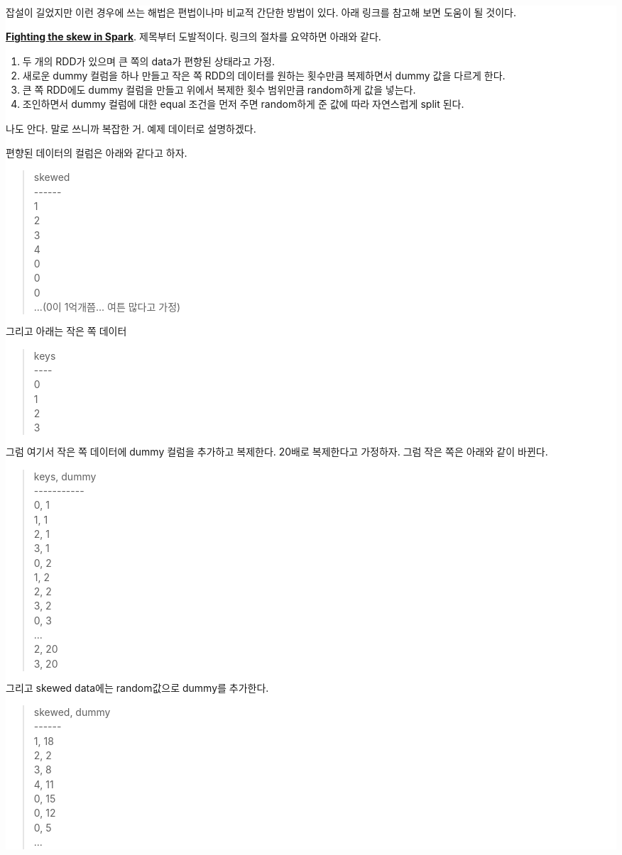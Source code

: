 잡설이 길었지만 이런 경우에 쓰는 해법은 편법이나마 비교적 간단한 방법이 있다. 아래 링크를 참고해 보면 도움이 될 것이다.

[fighting]: https://datarus.wordpress.com/2015/05/04/fighting-the-skew-in-spark/ 

**[Fighting the skew in Spark][fighting]**. 제목부터 도발적이다. 링크의 절차를 요약하면 아래와 같다.

1. 두 개의 RDD가 있으며 큰 쪽의 data가 편향된 상태라고 가정.
1. 새로운 dummy 컬럼을 하나 만들고 작은 쪽 RDD의 데이터를 원하는 횟수만큼 복제하면서 dummy 값을 다르게 한다.
1. 큰 쪽 RDD에도 dummy 컬럼을 만들고 위에서 복제한 횟수 범위만큼 random하게 값을 넣는다.
1. 조인하면서 dummy 컬럼에 대한 equal 조건을 먼저 주면 random하게 준 값에 따라 자연스럽게 split 된다.

나도 안다. 말로 쓰니까 복잡한 거. 예제 데이터로 설명하겠다.

편향된 데이터의 컬럼은 아래와 같다고 하자.

> skewed    
> \------    
> 1    
> 2    
> 3    
> 4    
> 0    
> 0    
> 0    
> ...(0이 1억개쯤... 여튼 많다고 가정)

그리고 아래는 작은 쪽 데이터

> keys    
> \----    
> 0    
> 1    
> 2    
> 3        

그럼 여기서 작은 쪽 데이터에 dummy 컬럼을 추가하고 복제한다. 20배로 복제한다고 가정하자. 그럼 작은 쪽은 아래와 같이 바뀐다.

> keys, dummy    
> \-----------    
> 0, 1    
> 1, 1    
> 2, 1    
> 3, 1    
> 0, 2    
> 1, 2    
> 2, 2    
> 3, 2    
> 0, 3    
> ...    
> 2, 20    
> 3, 20    

그리고 skewed data에는 random값으로 dummy를 추가한다.

> skewed, dummy    
> \------    
> 1, 18    
> 2, 2    
> 3, 8    
> 4, 11    
> 0, 15    
> 0, 12    
> 0, 5    
> ...

